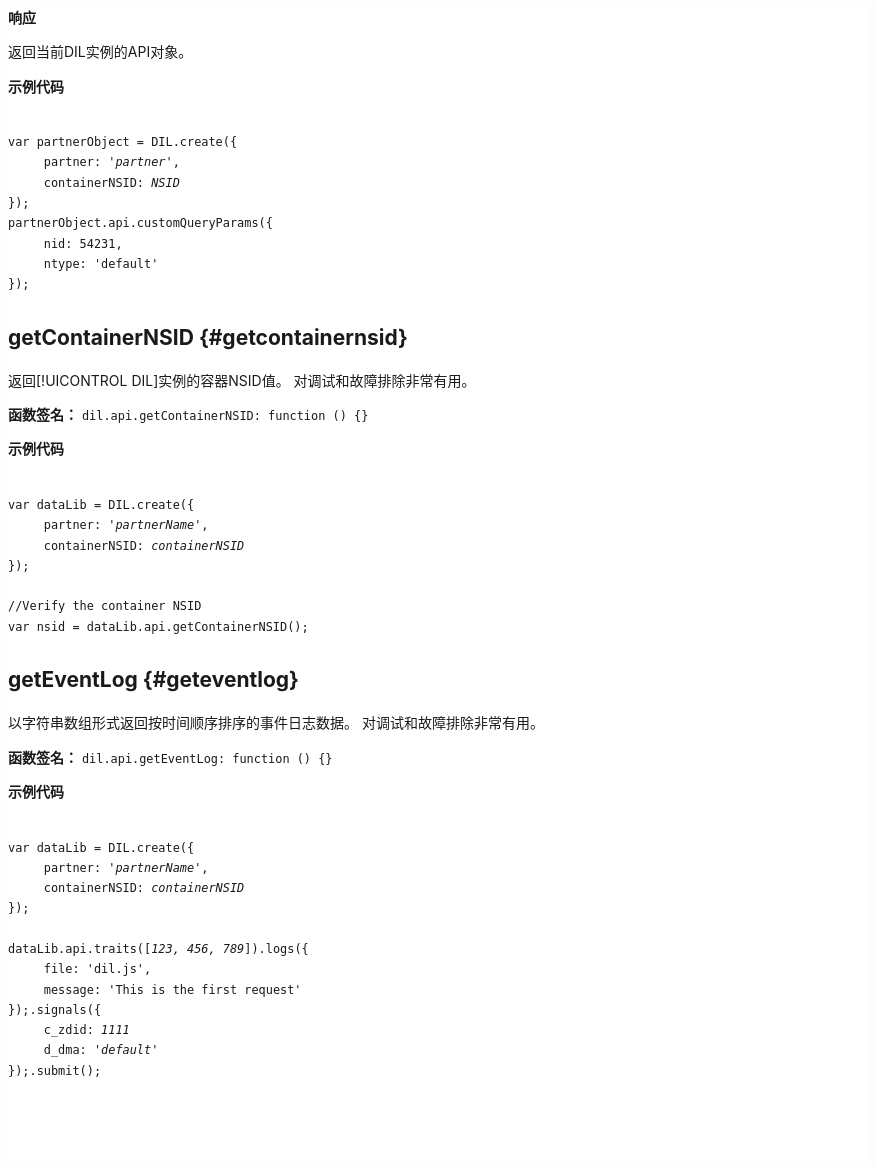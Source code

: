**响应**

返回当前DIL实例的API对象。

**示例代码**

<pre><code>
var partnerObject = DIL.create(&lbrace; 
     partner: '<i>partner</i>', 
     containerNSID: <i>NSID</i> 
&rbrace;); 
partnerObject.api.customQueryParams(&lbrace; 
     nid: 54231, 
     ntype: 'default' 
&rbrace;); 
</code></pre>

## getContainerNSID {#getcontainernsid}

返回[!UICONTROL DIL]实例的容器NSID值。 对调试和故障排除非常有用。



**函数签名：** `dil.api.getContainerNSID: function () {}`

**示例代码**

<pre><code>
var dataLib = DIL.create(&lbrace; 
     partner: '<i>partnerName</i>', 
     containerNSID: <i>containerNSID</i> 
&rbrace;); 
 
//Verify the container NSID 
var nsid = dataLib.api.getContainerNSID();
</code></pre>

## getEventLog {#geteventlog}

以字符串数组形式返回按时间顺序排序的事件日志数据。 对调试和故障排除非常有用。



**函数签名：** `dil.api.getEventLog: function () {}`

**示例代码**

<pre><code>
var dataLib = DIL.create(&lbrace; 
     partner: '<i>partnerName</i>', 
     containerNSID: <i>containerNSID</i> 
&rbrace;); 
 
dataLib.api.traits([<i>123, 456, 789</i>]).logs(&lbrace; 
     file: 'dil.js', 
     message: 'This is the first request' 
&rbrace;);.signals(&lbrace; 
     c_zdid: <i>1111</i> 
     d_dma: '<i>default</i>' 
&rbrace;);.submit(); 
 